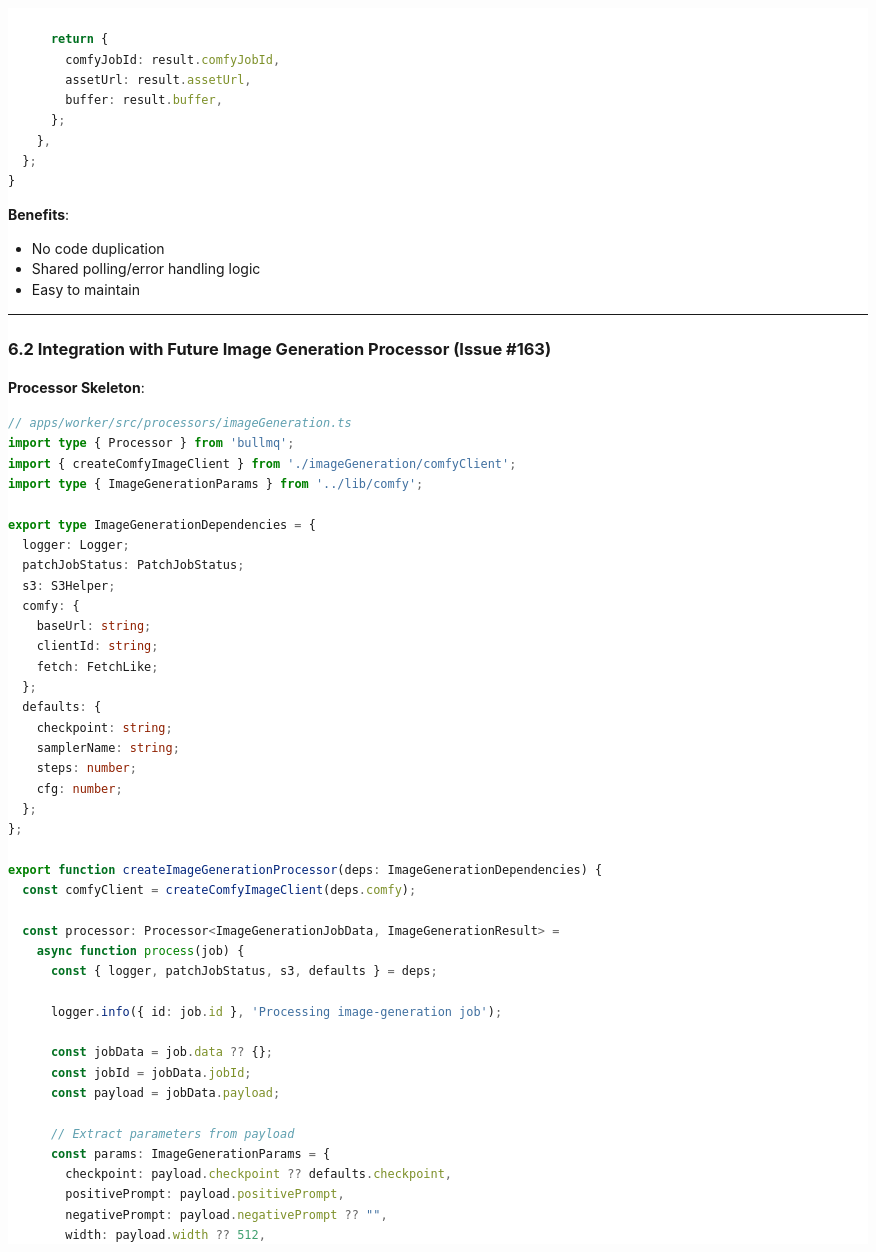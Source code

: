 ```typescript

      return {
        comfyJobId: result.comfyJobId,
        assetUrl: result.assetUrl,
        buffer: result.buffer,
      };
    },
  };
}
```

**Benefits**:
- No code duplication
- Shared polling/error handling logic
- Easy to maintain

---

### 6.2 Integration with Future Image Generation Processor (Issue #163)

**Processor Skeleton**:
```typescript
// apps/worker/src/processors/imageGeneration.ts
import type { Processor } from 'bullmq';
import { createComfyImageClient } from './imageGeneration/comfyClient';
import type { ImageGenerationParams } from '../lib/comfy';

export type ImageGenerationDependencies = {
  logger: Logger;
  patchJobStatus: PatchJobStatus;
  s3: S3Helper;
  comfy: {
    baseUrl: string;
    clientId: string;
    fetch: FetchLike;
  };
  defaults: {
    checkpoint: string;
    samplerName: string;
    steps: number;
    cfg: number;
  };
};

export function createImageGenerationProcessor(deps: ImageGenerationDependencies) {
  const comfyClient = createComfyImageClient(deps.comfy);

  const processor: Processor<ImageGenerationJobData, ImageGenerationResult> =
    async function process(job) {
      const { logger, patchJobStatus, s3, defaults } = deps;

      logger.info({ id: job.id }, 'Processing image-generation job');

      const jobData = job.data ?? {};
      const jobId = jobData.jobId;
      const payload = jobData.payload;

      // Extract parameters from payload
      const params: ImageGenerationParams = {
        checkpoint: payload.checkpoint ?? defaults.checkpoint,
        positivePrompt: payload.positivePrompt,
        negativePrompt: payload.negativePrompt ?? "",
        width: payload.width ?? 512,
```